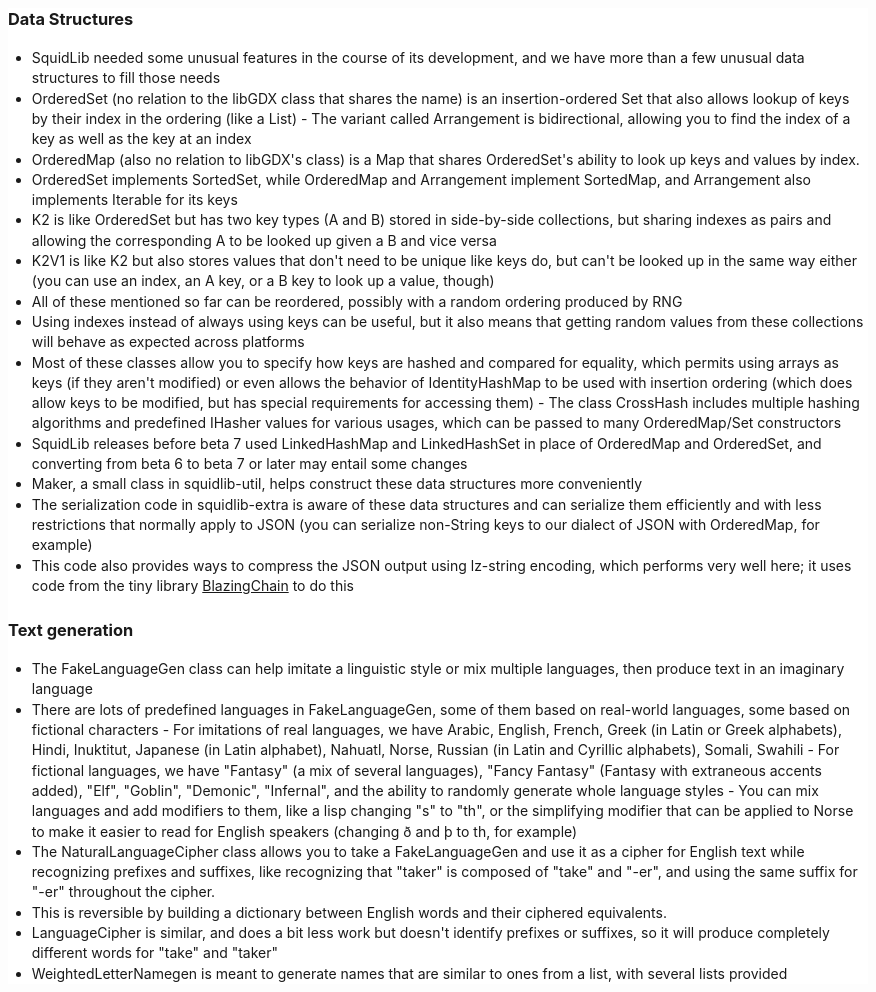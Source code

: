 ### Data Structures
-   SquidLib needed some unusual features in the course of its development, and we have more than a few unusual data structures to fill those needs
  -   OrderedSet (no relation to the libGDX class that shares the name) is an insertion-ordered Set that also allows lookup of keys by their index in the ordering (like a List)
    -   The variant called Arrangement is bidirectional, allowing you to find the index of a key as well as the key at an index
  -   OrderedMap (also no relation to libGDX's class) is a Map that shares OrderedSet's ability to look up keys and values by index.
  -   OrderedSet implements SortedSet, while OrderedMap and Arrangement implement SortedMap, and Arrangement also implements Iterable for its keys
  -   K2 is like OrderedSet but has two key types (A and B) stored in side-by-side collections, but sharing indexes as
      pairs and allowing the corresponding A to be looked up given a B and vice versa
  -   K2V1 is like K2 but also stores values that don't need to be unique like keys do, but can't be looked up in the
      same way either (you can use an index, an A key, or a B key to look up a value, though)
  -   All of these mentioned so far can be reordered, possibly with a random ordering produced by RNG
  -   Using indexes instead of always using keys can be useful, but it also means that getting random values from these
      collections will behave as expected across platforms
  -   Most of these classes allow you to specify how keys are hashed and compared for equality, which permits using
      arrays as keys (if they aren't modified) or even allows the behavior of IdentityHashMap to be used with insertion
      ordering (which does allow keys to be modified, but has special requirements for accessing them)
    -   The class CrossHash includes multiple hashing algorithms and predefined IHasher values for various usages, which can be passed to many OrderedMap/Set constructors
  -   SquidLib releases before beta 7 used LinkedHashMap and LinkedHashSet in place of OrderedMap and OrderedSet, and converting from beta 6 to beta 7 or later may entail some changes
-   Maker, a small class in squidlib-util, helps construct these data structures more conveniently
-   The serialization code in squidlib-extra is aware of these data structures and can serialize them efficiently and with less restrictions that normally apply to JSON (you can serialize non-String keys to our dialect of JSON with OrderedMap, for example)
  -   This code also provides ways to compress the JSON output using lz-string encoding, which performs very well here;
      it uses code from the tiny library [BlazingChain](https://github.com/tommyettinger/BlazingChain) to do this

### Text generation
-   The FakeLanguageGen class can help imitate a linguistic style or mix multiple languages, then produce text in an imaginary language
  -   There are lots of predefined languages in FakeLanguageGen, some of them based on real-world languages, some based on fictional characters
    -   For imitations of real languages, we have Arabic, English, French, Greek (in Latin or Greek alphabets), Hindi, Inuktitut, Japanese (in Latin alphabet), Nahuatl, Norse, Russian (in Latin and Cyrillic alphabets), Somali, Swahili
    -   For fictional languages, we have "Fantasy" (a mix of several languages), "Fancy Fantasy" (Fantasy with extraneous accents added), "Elf", "Goblin", "Demonic", "Infernal", and the ability to randomly generate whole language styles
    -   You can mix languages and add modifiers to them, like a lisp changing "s" to "th", or the simplifying modifier that can be applied to Norse to make it easier to read for English speakers (changing ð and þ to th, for example)
-   The NaturalLanguageCipher class allows you to take a FakeLanguageGen and use it as a cipher for English text while recognizing prefixes and suffixes, like recognizing that "taker" is composed of "take" and "-er", and using the same suffix for "-er" throughout the cipher.
  -   This is reversible by building a dictionary between English words and their ciphered equivalents.
  -   LanguageCipher is similar, and does a bit less work but doesn't identify prefixes or suffixes, so it will produce completely different words for "take" and "taker"
-   WeightedLetterNamegen is meant to generate names that are similar to ones from a list, with several lists provided